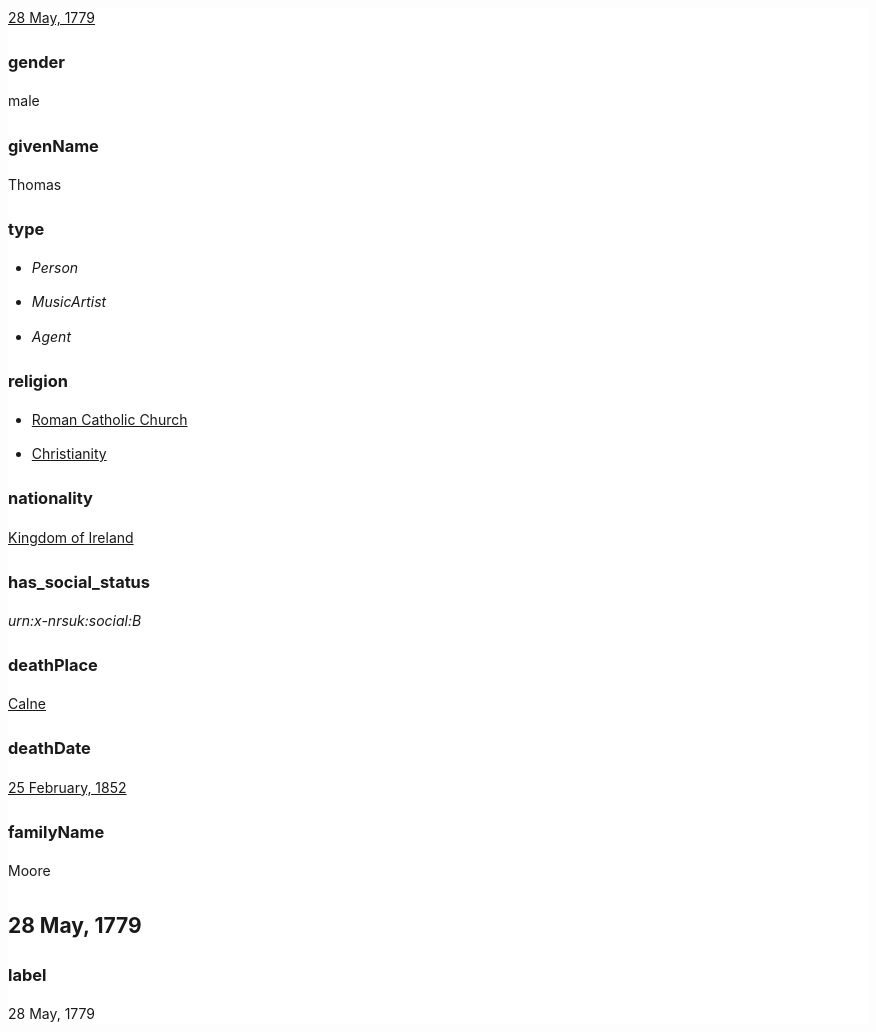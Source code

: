[28 May, 1779](#28-May-1779)

### gender


male

### givenName


Thomas

### type

 - *Person*

 - *MusicArtist*

 - *Agent*

### religion

 - [Roman Catholic Church](#Roman-Catholic-Church)

 - [Christianity](#Christianity)

### nationality


[Kingdom of Ireland](#Kingdom-of-Ireland)

### has_social_status


*urn:x-nrsuk:social:B*

### deathPlace


[Calne](#Calne)

### deathDate


[25 February, 1852](#25-February-1852)

### familyName


Moore

## 28 May, 1779

### label


28 May, 1779
